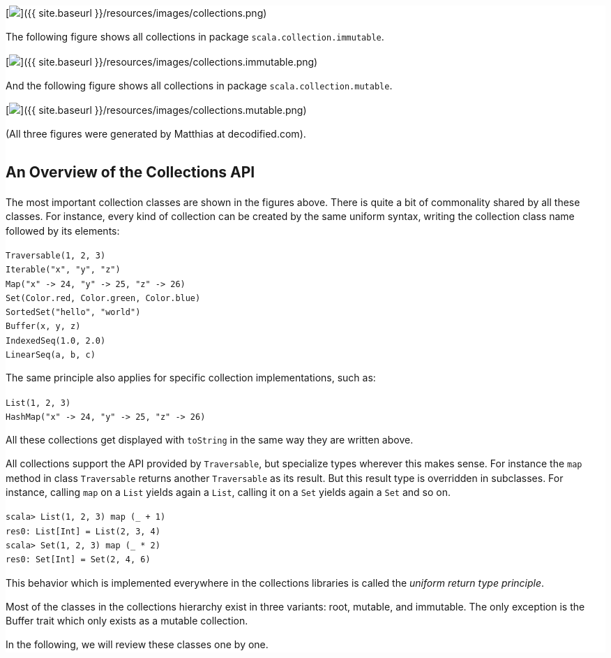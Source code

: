 [<img src="{{ site.baseurl }}/resources/images/collections.png" width="550">]({{ site.baseurl }}/resources/images/collections.png)

The following figure shows all collections in package `scala.collection.immutable`.

[<img src="{{ site.baseurl }}/resources/images/collections.immutable.png" width="550">]({{ site.baseurl }}/resources/images/collections.immutable.png)

And the following figure shows all collections in package `scala.collection.mutable`.

[<img src="{{ site.baseurl }}/resources/images/collections.mutable.png" width="550">]({{ site.baseurl }}/resources/images/collections.mutable.png)

(All three figures were generated by Matthias at decodified.com).

## An Overview of the Collections API ##

The most important collection classes are shown in the figures above. There is quite a bit of commonality shared by all these classes. For instance, every kind of collection can be created by the same uniform syntax, writing the collection class name followed by its elements:

    Traversable(1, 2, 3)
    Iterable("x", "y", "z")
    Map("x" -> 24, "y" -> 25, "z" -> 26)
    Set(Color.red, Color.green, Color.blue)
    SortedSet("hello", "world")
    Buffer(x, y, z)
    IndexedSeq(1.0, 2.0)
    LinearSeq(a, b, c)

The same principle also applies for specific collection implementations, such as:

    List(1, 2, 3)
    HashMap("x" -> 24, "y" -> 25, "z" -> 26)

All these collections get displayed with `toString` in the same way they are written above.

All collections support the API provided by `Traversable`, but specialize types wherever this makes sense. For instance the `map` method in class `Traversable` returns another `Traversable` as its result. But this result type is overridden in subclasses. For instance, calling `map` on a `List` yields again a `List`, calling it on a `Set` yields again a `Set` and so on.

    scala> List(1, 2, 3) map (_ + 1) 
    res0: List[Int] = List(2, 3, 4)
    scala> Set(1, 2, 3) map (_ * 2)
    res0: Set[Int] = Set(2, 4, 6)

This behavior which is implemented everywhere in the collections libraries is called the _uniform return type principle_.

Most of the classes in the collections hierarchy exist in three variants: root, mutable, and immutable. The only exception is the Buffer trait which only exists as a mutable collection.

In the following, we will review these classes one by one.